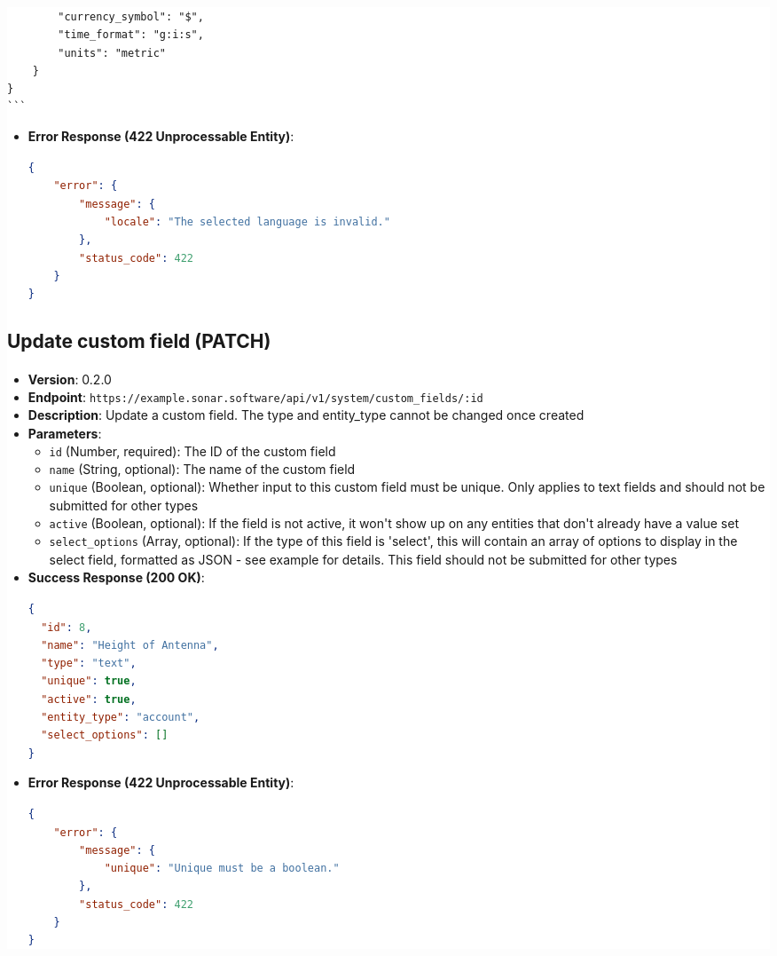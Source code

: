             "currency_symbol": "$",
            "time_format": "g:i:s",
            "units": "metric"
        }
    }
    ```
- **Error Response (422 Unprocessable Entity)**:
    ```json
    {
        "error": {
            "message": {
                "locale": "The selected language is invalid."
            },
            "status_code": 422
        }
    }
    ```

## Update custom field (PATCH)
- **Version**: 0.2.0
- **Endpoint**: `https://example.sonar.software/api/v1/system/custom_fields/:id`
- **Description**: Update a custom field. The type and entity_type cannot be changed once created
- **Parameters**:
    - `id` (Number, required): The ID of the custom field
    - `name` (String, optional): The name of the custom field
    - `unique` (Boolean, optional): Whether input to this custom field must be unique. Only applies to text fields and should not be submitted for other types
    - `active` (Boolean, optional): If the field is not active, it won't show up on any entities that don't already have a value set
    - `select_options` (Array, optional): If the type of this field is 'select', this will contain an array of options to display in the select field, formatted as JSON - see example for details. This field should not be submitted for other types
- **Success Response (200 OK)**:
    ```json
    {
      "id": 8,
      "name": "Height of Antenna",
      "type": "text",
      "unique": true,
      "active": true,
      "entity_type": "account",
      "select_options": []
    }
    ```
- **Error Response (422 Unprocessable Entity)**:
    ```json
    {
        "error": {
            "message": {
                "unique": "Unique must be a boolean."
            },
            "status_code": 422
        }
    }
    ```
```
